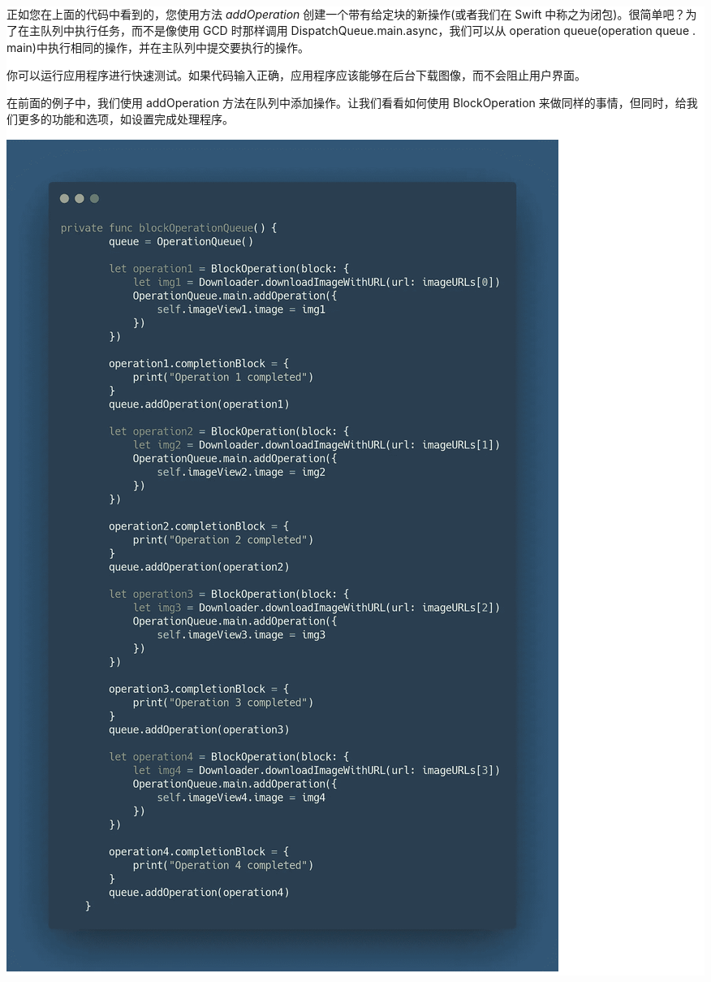 正如您在上面的代码中看到的，您使用方法 *addOperation* 创建一个带有给定块的新操作(或者我们在 Swift 中称之为闭包)。很简单吧？为了在主队列中执行任务，而不是像使用 GCD 时那样调用 DispatchQueue.main.async，我们可以从 operation queue(operation queue . main)中执行相同的操作，并在主队列中提交要执行的操作。

你可以运行应用程序进行快速测试。如果代码输入正确，应用程序应该能够在后台下载图像，而不会阻止用户界面。

在前面的例子中，我们使用 addOperation 方法在队列中添加操作。让我们看看如何使用 BlockOperation 来做同样的事情，但同时，给我们更多的功能和选项，如设置完成处理程序。

![](img/e92d5d1cea10b618d3b8f8047409dc82.png)
